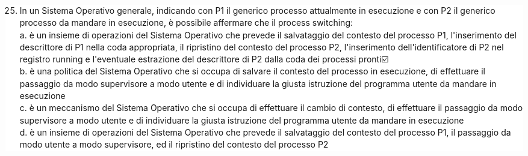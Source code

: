 25. In un Sistema Operativo generale, indicando con P1 il generico processo attualmente in esecuzione e con P2 il generico processo da mandare in esecuzione, è possibile affermare che il process switching:  
    a. è un insieme di operazioni del Sistema Operativo che prevede il salvataggio del contesto del processo P1, l'inserimento del descrittore di P1 nella coda appropriata, il ripristino del contesto del processo P2, l'inserimento dell'identificatore di P2 nel registro running e l'eventuale estrazione del descrittore di P2 dalla coda dei processi pronti☑️  
    b. è una politica del Sistema Operativo che si occupa di salvare il contesto del processo in esecuzione, di effettuare il passaggio da modo supervisore a modo utente e di individuare la giusta istruzione del programma utente da mandare in esecuzione  
    c. è un meccanismo del Sistema Operativo che si occupa di effettuare il cambio di contesto, di effettuare il passaggio da modo supervisore a modo utente e di individuare la giusta istruzione del programma utente da mandare in esecuzione  
    d. è un insieme di operazioni del Sistema Operativo che prevede il salvataggio del contesto del processo P1, il passaggio da modo utente a modo supervisore, ed il ripristino del contesto del processo P2  